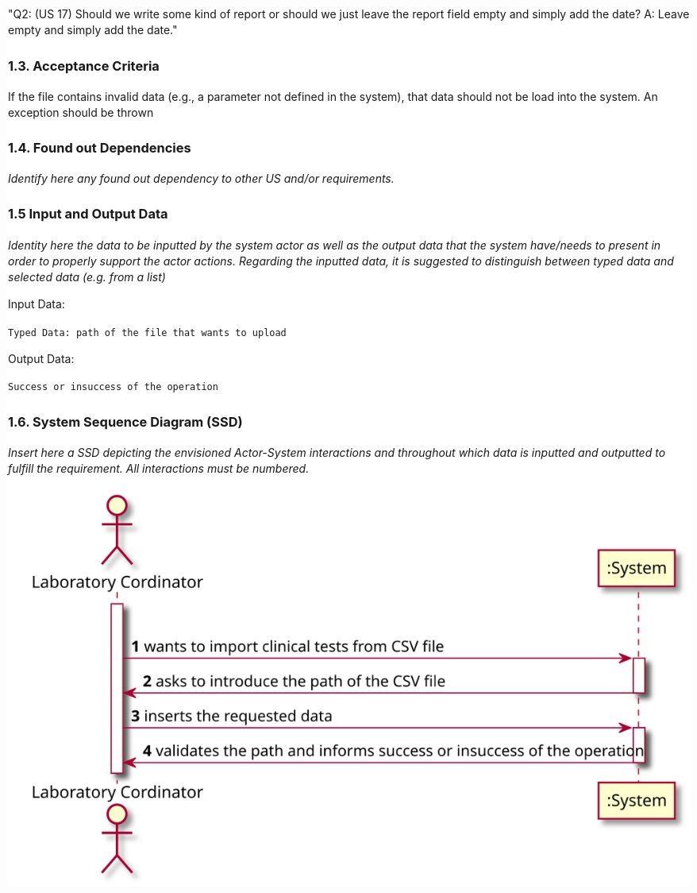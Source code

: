 "Q2: (US 17) Should we write some kind of report or should we just leave the report field empty and simply add the date?
A: Leave empty and simply add the date."

### 1.3. Acceptance Criteria

If the file contains invalid data (e.g., a parameter not
defined in the system), that data should not be load into the system. An exception
should be thrown

### 1.4. Found out Dependencies

*Identify here any found out dependency to other US and/or requirements.*

### 1.5 Input and Output Data

*Identity here the data to be inputted by the system actor as well as the output data that the system have/needs to present in order to properly support the actor actions. Regarding the inputted data, it is suggested to distinguish between typed data and selected data (e.g. from a list)*

Input Data:

    Typed Data: path of the file that wants to upload

Output Data:

    Success or insuccess of the operation

### 1.6. System Sequence Diagram (SSD)

*Insert here a SSD depicting the envisioned Actor-System interactions and throughout which data is inputted and outputted to fulfill the requirement. All interactions must be numbered.*

![US17_SSD](US17-SSD.svg)
